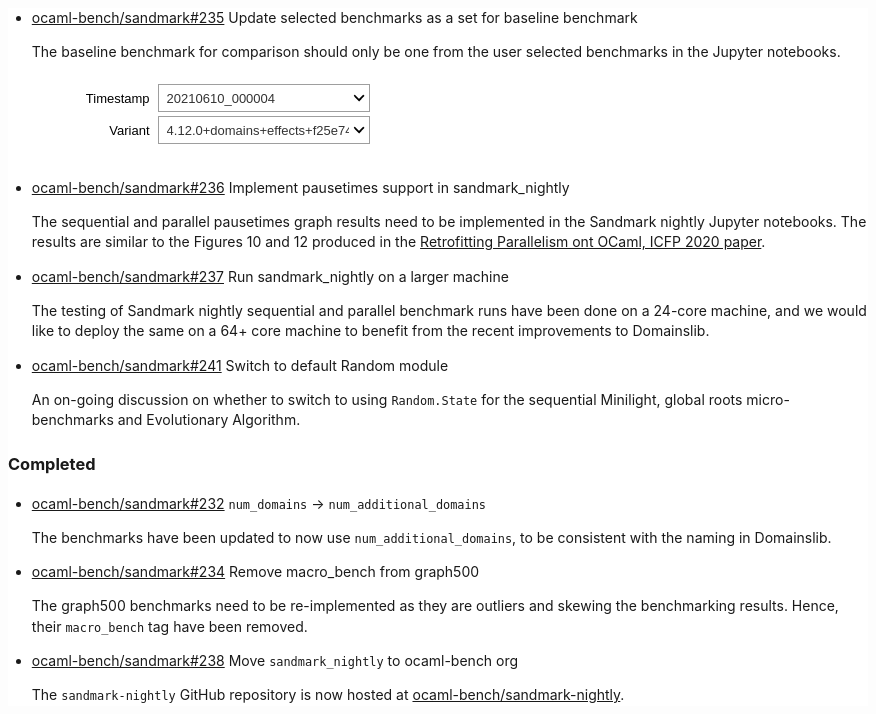 * [ocaml-bench/sandmark#235](https://github.com/ocaml-bench/sandmark/issues/235)
  Update selected benchmarks as a set for baseline benchmark

  The baseline benchmark for comparison should only be one from the
  user selected benchmarks in the Jupyter notebooks.

  ![Sandmark-235-Issue](images/Sandmark-Issue-235.png)

* [ocaml-bench/sandmark#236](https://github.com/ocaml-bench/sandmark/issues/236)
  Implement pausetimes support in sandmark_nightly

  The sequential and parallel pausetimes graph results need to be
  implemented in the Sandmark nightly Jupyter notebooks. The results
  are similar to the Figures 10 and 12 produced in the [Retrofitting
  Parallelism ont OCaml, ICFP 2020
  paper](https://arxiv.org/pdf/2004.11663.pdf).

* [ocaml-bench/sandmark#237](https://github.com/ocaml-bench/sandmark/issues/237)
  Run sandmark_nightly on a larger machine

  The testing of Sandmark nightly sequential and parallel benchmark
  runs have been done on a 24-core machine, and we would like to
  deploy the same on a 64+ core machine to benefit from the recent
  improvements to Domainslib.

* [ocaml-bench/sandmark#241](https://github.com/ocaml-bench/sandmark/pull/241)
  Switch to default Random module

  An on-going discussion on whether to switch to using `Random.State`
  for the sequential Minilight, global roots micro-benchmarks and
  Evolutionary Algorithm.

### Completed

* [ocaml-bench/sandmark#232](https://github.com/ocaml-bench/sandmark/pull/232)
  `num_domains` -> `num_additional_domains`

  The benchmarks have been updated to now use
  `num_additional_domains`, to be consistent with the naming in
  Domainslib.

* [ocaml-bench/sandmark#234](https://github.com/ocaml-bench/sandmark/pull/234)
  Remove macro_bench from graph500

  The graph500 benchmarks need to be re-implemented as they are
  outliers and skewing the benchmarking results. Hence, their
  `macro_bench` tag have been removed.

* [ocaml-bench/sandmark#238](https://github.com/ocaml-bench/sandmark/issues/238)
  Move `sandmark_nightly` to ocaml-bench org

  The `sandmark-nightly` GitHub repository is now hosted at
  [ocaml-bench/sandmark-nightly](https://github.com/ocaml-bench/sandmark-nightly).
